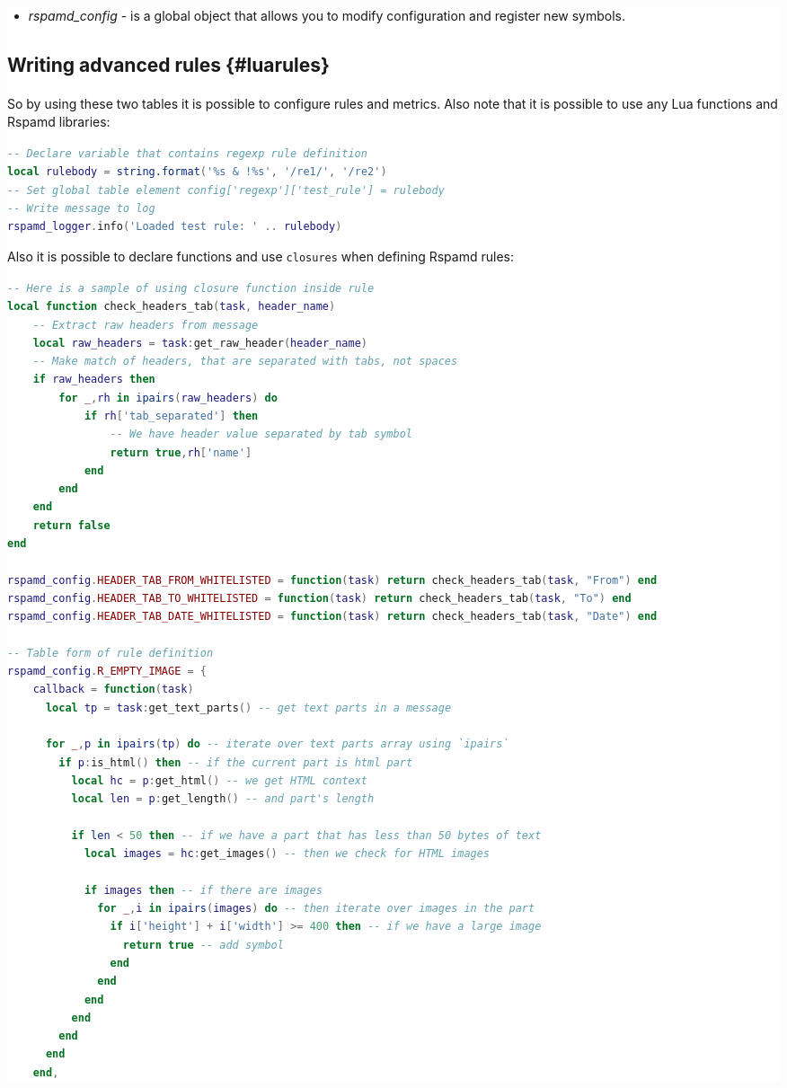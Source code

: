 * *rspamd_config* - is a global object that allows you to modify configuration and register new symbols.

## Writing advanced rules {#luarules}

So by using these two tables it is possible to configure rules and metrics. Also note that it is possible to use any Lua functions and Rspamd libraries:

~~~lua
-- Declare variable that contains regexp rule definition
local rulebody = string.format('%s & !%s', '/re1/', '/re2')
-- Set global table element config['regexp']['test_rule'] = rulebody
-- Write message to log
rspamd_logger.info('Loaded test rule: ' .. rulebody)
~~~

Also it is possible to declare functions and use `closures` when defining Rspamd rules:

~~~lua
-- Here is a sample of using closure function inside rule
local function check_headers_tab(task, header_name)
    -- Extract raw headers from message
    local raw_headers = task:get_raw_header(header_name)
    -- Make match of headers, that are separated with tabs, not spaces
    if raw_headers then
        for _,rh in ipairs(raw_headers) do
            if rh['tab_separated'] then
                -- We have header value separated by tab symbol
                return true,rh['name']
            end
        end
    end
    return false
end

rspamd_config.HEADER_TAB_FROM_WHITELISTED = function(task) return check_headers_tab(task, "From") end
rspamd_config.HEADER_TAB_TO_WHITELISTED = function(task) return check_headers_tab(task, "To") end
rspamd_config.HEADER_TAB_DATE_WHITELISTED = function(task) return check_headers_tab(task, "Date") end

-- Table form of rule definition
rspamd_config.R_EMPTY_IMAGE = {
    callback = function(task)
      local tp = task:get_text_parts() -- get text parts in a message

      for _,p in ipairs(tp) do -- iterate over text parts array using `ipairs`
        if p:is_html() then -- if the current part is html part
          local hc = p:get_html() -- we get HTML context
          local len = p:get_length() -- and part's length

          if len < 50 then -- if we have a part that has less than 50 bytes of text
            local images = hc:get_images() -- then we check for HTML images

            if images then -- if there are images
              for _,i in ipairs(images) do -- then iterate over images in the part
                if i['height'] + i['width'] >= 400 then -- if we have a large image
                  return true -- add symbol
                end
              end
            end
          end
        end
      end
    end,
~~~
